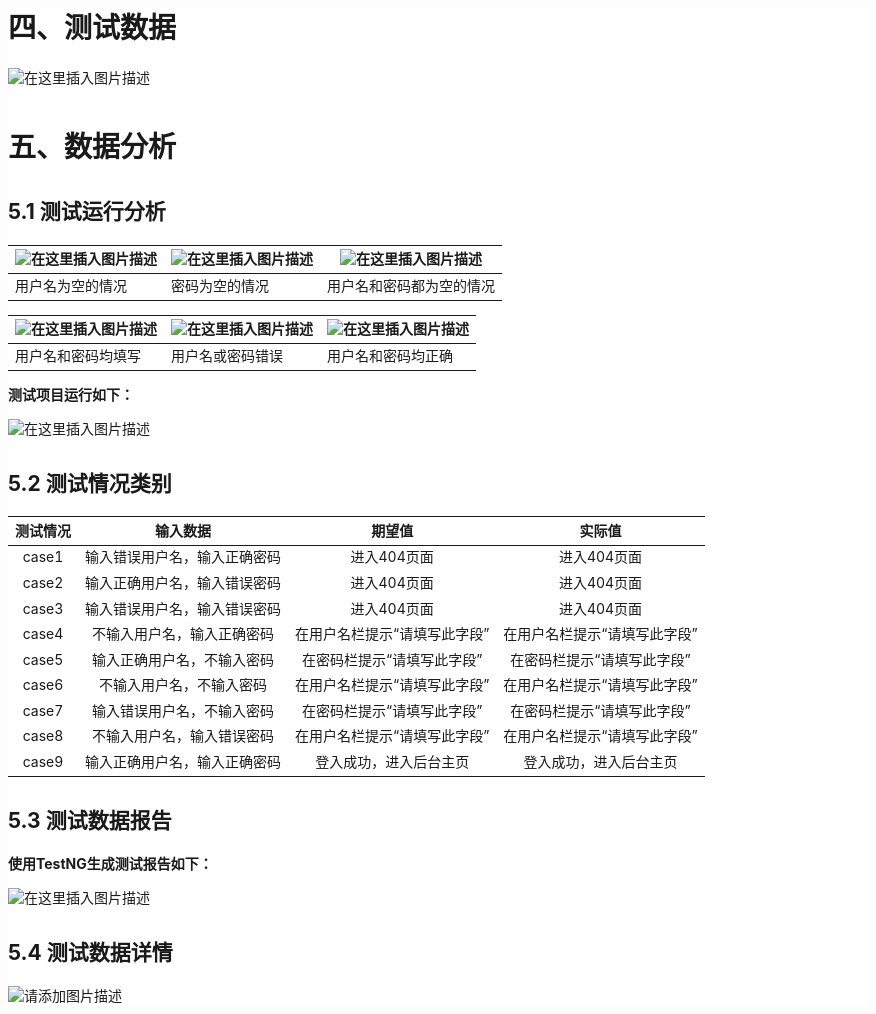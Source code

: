 # 四、测试数据
![在这里插入图片描述](https://img-blog.csdnimg.cn/088b0eed7a5b4c2ab9ffaeb7d3274ae0.png)



# 五、数据分析
## 5.1 测试运行分析
| ![在这里插入图片描述](https://img-blog.csdnimg.cn/238ea552d4a744abb63faf34da60577c.png) | ![在这里插入图片描述](https://img-blog.csdnimg.cn/16620e1c03c94d909025a94888908d1b.png) | ![在这里插入图片描述](https://img-blog.csdnimg.cn/2f6579c4e8f049a88242a34059d10c2b.png) |
| ------------------------------------------------------------ | ------------------------------------------------------------ | ------------------------------------------------------------ |
| 用户名为空的情况                                             | 密码为空的情况                                               | 用户名和密码都为空的情况                                     |

| ![在这里插入图片描述](https://img-blog.csdnimg.cn/36ccf201dc1a49d6ad8d20158f1344b9.png) | ![在这里插入图片描述](https://img-blog.csdnimg.cn/5aabd300c8754c8eb4b1f2049d59345d.png) | ![在这里插入图片描述](https://img-blog.csdnimg.cn/b77a2fc9f56c467b8cae0ea975077d32.png) |
| ------------------------------------------------------------ | ------------------------------------------------------------ | ------------------------------------------------------------ |
| 用户名和密码均填写                                           | 用户名或密码错误                                             | 用户名和密码均正确                                           |

**测试项目运行如下：**

![在这里插入图片描述](https://img-blog.csdnimg.cn/cbf17e27eb844b4e8204f547ff5b3f43.png)


## 5.2 测试情况类别
| 测试情况 |           输入数据           |            期望值            |            实际值            |
| :------: | :--------------------------: | :--------------------------: | :--------------------------: |
|  case1   | 输入错误用户名，输入正确密码 |         进入404页面          |         进入404页面          |
|  case2   | 输入正确用户名，输入错误密码 |         进入404页面          |         进入404页面          |
|  case3   | 输入错误用户名，输入错误密码 |         进入404页面          |         进入404页面          |
|  case4   |  不输入用户名，输入正确密码  | 在用户名栏提示“请填写此字段” | 在用户名栏提示“请填写此字段” |
|  case5   |  输入正确用户名，不输入密码  |  在密码栏提示“请填写此字段”  |  在密码栏提示“请填写此字段”  |
|  case6   |   不输入用户名，不输入密码   | 在用户名栏提示“请填写此字段” | 在用户名栏提示“请填写此字段” |
|  case7   |  输入错误用户名，不输入密码  |  在密码栏提示“请填写此字段”  |  在密码栏提示“请填写此字段”  |
|  case8   |  不输入用户名，输入错误密码  | 在用户名栏提示“请填写此字段” | 在用户名栏提示“请填写此字段” |
|  case9   | 输入正确用户名，输入正确密码 |    登入成功，进入后台主页    |    登入成功，进入后台主页    |

## 5.3 测试数据报告
**使用TestNG生成测试报告如下：**

![在这里插入图片描述](https://img-blog.csdnimg.cn/257148b851484eaab29ba86f24b7919a.png)

## 5.4 测试数据详情
![请添加图片描述](https://img-blog.csdnimg.cn/d96cf087c03e498fa059d2891be17513.png)

